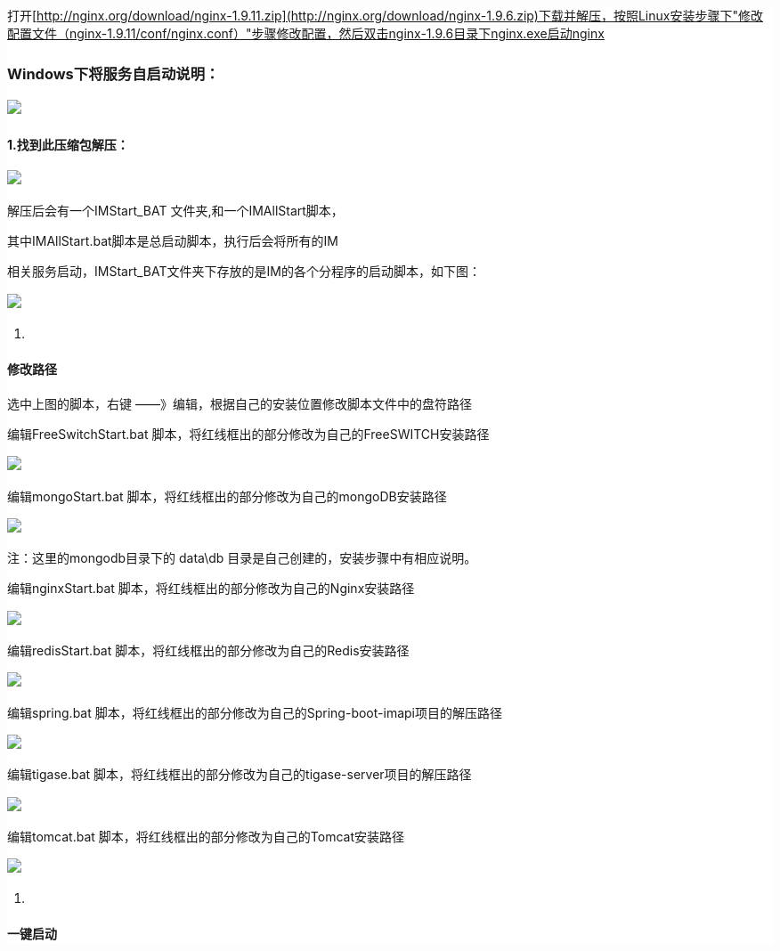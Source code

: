 打开[http://nginx.org/download/nginx-1.9.11.zip](http://nginx.org/download/nginx-1.9.6.zip)下载并解压，按照Linux安装步骤下"修改配置文件（nginx-1.9.11/conf/nginx.conf）"步骤修改配置，然后双击nginx-1.9.6目录下nginx.exe启动nginx

### Windows下将服务自启动说明：

![](RackMultipart20230818-1-nx22ha_html_97e766ee24e3f97.png)

#### 1.找到此压缩包解压：

![](RackMultipart20230818-1-nx22ha_html_21dcf2933279dad9.png)

解压后会有一个IMStart\_BAT 文件夹,和一个IMAllStart脚本，

其中IMAllStart.bat脚本是总启动脚本，执行后会将所有的IM

相关服务启动，IMStart\_BAT文件夹下存放的是IM的各个分程序的启动脚本，如下图：

![](RackMultipart20230818-1-nx22ha_html_8ed7dcae47363d5d.png)

1.
#### 修改路径

选中上图的脚本，右键 ——》编辑，根据自己的安装位置修改脚本文件中的盘符路径

编辑FreeSwitchStart.bat 脚本，将红线框出的部分修改为自己的FreeSWITCH安装路径

![](RackMultipart20230818-1-nx22ha_html_1a7909a4d89ea480.png)

编辑mongoStart.bat 脚本，将红线框出的部分修改为自己的mongoDB安装路径

![](RackMultipart20230818-1-nx22ha_html_f9cb627ae3c6ba6b.png)

注：这里的mongodb目录下的 data\db 目录是自己创建的，安装步骤中有相应说明。

编辑nginxStart.bat 脚本，将红线框出的部分修改为自己的Nginx安装路径

![](RackMultipart20230818-1-nx22ha_html_a902d6a31ba1d104.png)

编辑redisStart.bat 脚本，将红线框出的部分修改为自己的Redis安装路径

![](RackMultipart20230818-1-nx22ha_html_f9b5842174d4ab3b.png)

编辑spring.bat 脚本，将红线框出的部分修改为自己的Spring-boot-imapi项目的解压路径

![](RackMultipart20230818-1-nx22ha_html_2d03738850443577.png)

编辑tigase.bat 脚本，将红线框出的部分修改为自己的tigase-server项目的解压路径

![](RackMultipart20230818-1-nx22ha_html_97b19b6765597816.png)

编辑tomcat.bat 脚本，将红线框出的部分修改为自己的Tomcat安装路径

![](RackMultipart20230818-1-nx22ha_html_542cd7c77ee0fb64.png)

1.
#### 一键启动
